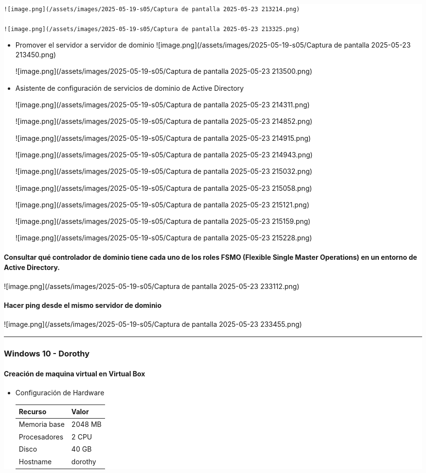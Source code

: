     ![image.png](/assets/images/2025-05-19-s05/Captura de pantalla 2025-05-23 213214.png)
        
    ![image.png](/assets/images/2025-05-19-s05/Captura de pantalla 2025-05-23 213325.png)

- Promover el servidor a servidor de dominio
    ![image.png](/assets/images/2025-05-19-s05/Captura de pantalla 2025-05-23 213450.png)

    ![image.png](/assets/images/2025-05-19-s05/Captura de pantalla 2025-05-23 213500.png)

- Asistente de configuración de servicios de dominio de Active Directory

    ![image.png](/assets/images/2025-05-19-s05/Captura de pantalla 2025-05-23 214311.png)

    ![image.png](/assets/images/2025-05-19-s05/Captura de pantalla 2025-05-23 214852.png)

    ![image.png](/assets/images/2025-05-19-s05/Captura de pantalla 2025-05-23 214915.png)

    ![image.png](/assets/images/2025-05-19-s05/Captura de pantalla 2025-05-23 214943.png)

    ![image.png](/assets/images/2025-05-19-s05/Captura de pantalla 2025-05-23 215032.png)

    ![image.png](/assets/images/2025-05-19-s05/Captura de pantalla 2025-05-23 215058.png)

    ![image.png](/assets/images/2025-05-19-s05/Captura de pantalla 2025-05-23 215121.png)

    ![image.png](/assets/images/2025-05-19-s05/Captura de pantalla 2025-05-23 215159.png)

    ![image.png](/assets/images/2025-05-19-s05/Captura de pantalla 2025-05-23 215228.png)


#### Consultar qué controlador de dominio tiene cada uno de los roles FSMO (Flexible Single Master Operations) en un entorno de Active Directory.

![image.png](/assets/images/2025-05-19-s05/Captura de pantalla 2025-05-23 233112.png)

#### Hacer ping desde el mismo servidor de dominio

![image.png](/assets/images/2025-05-19-s05/Captura de pantalla 2025-05-23 233455.png)

---

### **Windows 10 - Dorothy**

#### Creación de maquina virtual en Virtual Box

- Configuración de Hardware

    |Recurso       | Valor   |
    |--------------|---------|
    | Memoria base | 2048 MB |
    | Procesadores | 2 CPU   |
    | Disco        | 40 GB   |
    | Hostname     | dorothy |
